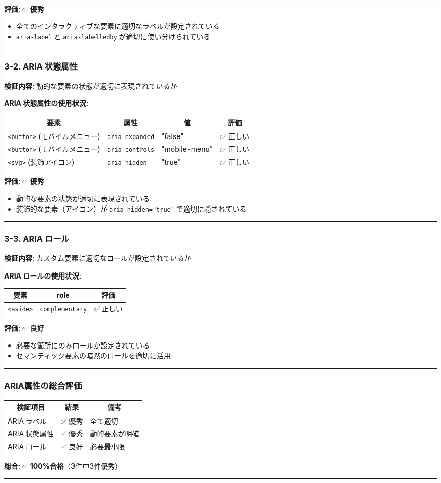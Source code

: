 **評価**: ✅ **優秀**
- 全てのインタラクティブな要素に適切なラベルが設定されている
- `aria-label` と `aria-labelledby` が適切に使い分けられている

---

### 3-2. ARIA 状態属性

**検証内容**: 動的な要素の状態が適切に表現されているか

**ARIA 状態属性の使用状況**:

| 要素 | 属性 | 値 | 評価 |
|-----|-----|---|------|
| `<button>` (モバイルメニュー) | `aria-expanded` | "false" | ✅ 正しい |
| `<button>` (モバイルメニュー) | `aria-controls` | "mobile-menu" | ✅ 正しい |
| `<svg>` (装飾アイコン) | `aria-hidden` | "true" | ✅ 正しい |

**評価**: ✅ **優秀**
- 動的な要素の状態が適切に表現されている
- 装飾的な要素（アイコン）が `aria-hidden="true"` で適切に隠されている

---

### 3-3. ARIA ロール

**検証内容**: カスタム要素に適切なロールが設定されているか

**ARIA ロールの使用状況**:

| 要素 | role | 評価 |
|-----|------|------|
| `<aside>` | `complementary` | ✅ 正しい |

**評価**: ✅ **良好**
- 必要な箇所にのみロールが設定されている
- セマンティック要素の暗黙のロールを適切に活用

---

### ARIA属性の総合評価

| 検証項目 | 結果 | 備考 |
|---------|------|------|
| ARIA ラベル | ✅ 優秀 | 全て適切 |
| ARIA 状態属性 | ✅ 優秀 | 動的要素が明確 |
| ARIA ロール | ✅ 良好 | 必要最小限 |

**総合**: ✅ **100%合格**（3件中3件優秀）

---
